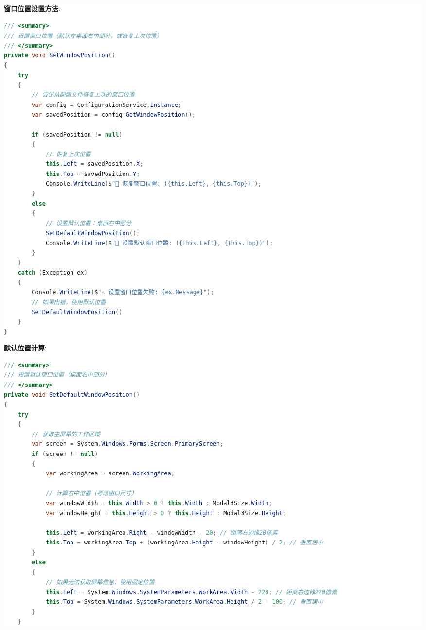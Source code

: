 **窗口位置设置方法**:
```csharp
/// <summary>
/// 设置窗口位置（默认在桌面右中部分，或恢复上次位置）
/// </summary>
private void SetWindowPosition()
{
    try
    {
        // 尝试从配置文件恢复上次的窗口位置
        var config = ConfigurationService.Instance;
        var savedPosition = config.GetWindowPosition();
        
        if (savedPosition != null)
        {
            // 恢复上次位置
            this.Left = savedPosition.X;
            this.Top = savedPosition.Y;
            Console.WriteLine($"🔄 恢复窗口位置: ({this.Left}, {this.Top})");
        }
        else
        {
            // 设置默认位置：桌面右中部分
            SetDefaultWindowPosition();
            Console.WriteLine($"📍 设置默认窗口位置: ({this.Left}, {this.Top})");
        }
    }
    catch (Exception ex)
    {
        Console.WriteLine($"⚠️ 设置窗口位置失败: {ex.Message}");
        // 如果出错，使用默认位置
        SetDefaultWindowPosition();
    }
}
```

**默认位置计算**:
```csharp
/// <summary>
/// 设置默认窗口位置（桌面右中部分）
/// </summary>
private void SetDefaultWindowPosition()
{
    try
    {
        // 获取主屏幕的工作区域
        var screen = System.Windows.Forms.Screen.PrimaryScreen;
        if (screen != null)
        {
            var workingArea = screen.WorkingArea;
            
            // 计算右中位置（考虑窗口尺寸）
            var windowWidth = this.Width > 0 ? this.Width : Modal3Size.Width;
            var windowHeight = this.Height > 0 ? this.Height : Modal3Size.Height;
            
            this.Left = workingArea.Right - windowWidth - 20; // 距离右边缘20像素
            this.Top = workingArea.Top + (workingArea.Height - windowHeight) / 2; // 垂直居中
        }
        else
        {
            // 如果无法获取屏幕信息，使用固定位置
            this.Left = System.Windows.SystemParameters.WorkArea.Width - 220; // 距离右边缘220像素
            this.Top = System.Windows.SystemParameters.WorkArea.Height / 2 - 100; // 垂直居中
        }
    }
```